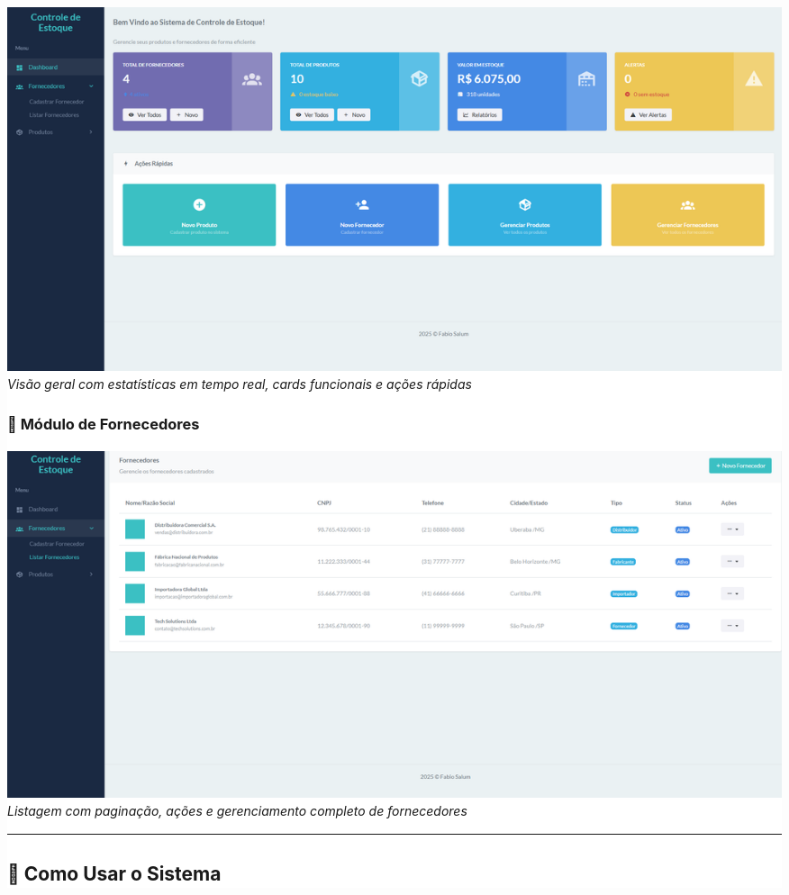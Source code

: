 ![Dashboard](screenshoots/dashboard.png)
*Visão geral com estatísticas em tempo real, cards funcionais e ações rápidas*

### 👥 **Módulo de Fornecedores**
![Lista de Fornecedores](screenshoots/fornecedores-lista.png)
*Listagem com paginação, ações e gerenciamento completo de fornecedores*

---

## 🎯 Como Usar o Sistema
